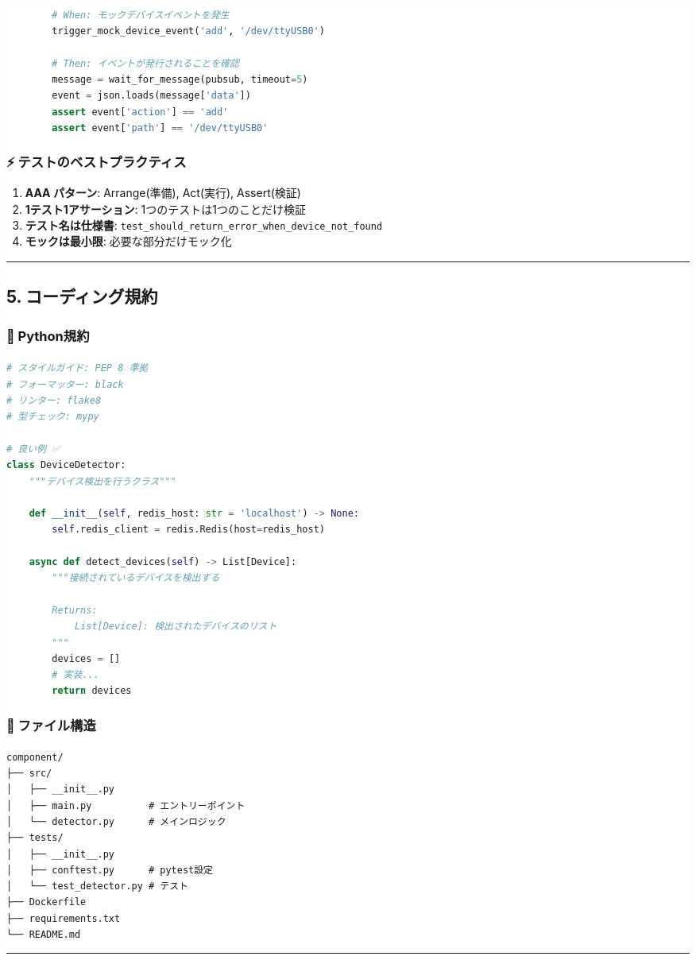 ```python
        # When: モックデバイスイベントを発生
        trigger_mock_device_event('add', '/dev/ttyUSB0')
        
        # Then: イベントが発行されることを確認
        message = wait_for_message(pubsub, timeout=5)
        event = json.loads(message['data'])
        assert event['action'] == 'add'
        assert event['path'] == '/dev/ttyUSB0'
```

### ⚡ テストのベストプラクティス
1. **AAA パターン**: Arrange(準備), Act(実行), Assert(検証)
2. **1テスト1アサーション**: 1つのテストは1つのことだけ検証
3. **テスト名は仕様書**: `test_should_return_error_when_device_not_found`
4. **モックは最小限**: 必要な部分だけモック化

---

## 5. コーディング規約

### 🐍 Python規約
```python
# スタイルガイド: PEP 8 準拠
# フォーマッター: black
# リンター: flake8
# 型チェック: mypy

# 良い例 ✅
class DeviceDetector:
    """デバイス検出を行うクラス"""
    
    def __init__(self, redis_host: str = 'localhost') -> None:
        self.redis_client = redis.Redis(host=redis_host)
    
    async def detect_devices(self) -> List[Device]:
        """接続されているデバイスを検出する
        
        Returns:
            List[Device]: 検出されたデバイスのリスト
        """
        devices = []
        # 実装...
        return devices
```

### 📁 ファイル構造
```
component/
├── src/
│   ├── __init__.py
│   ├── main.py          # エントリーポイント
│   └── detector.py      # メインロジック
├── tests/
│   ├── __init__.py
│   ├── conftest.py      # pytest設定
│   └── test_detector.py # テスト
├── Dockerfile
├── requirements.txt
└── README.md
```

---